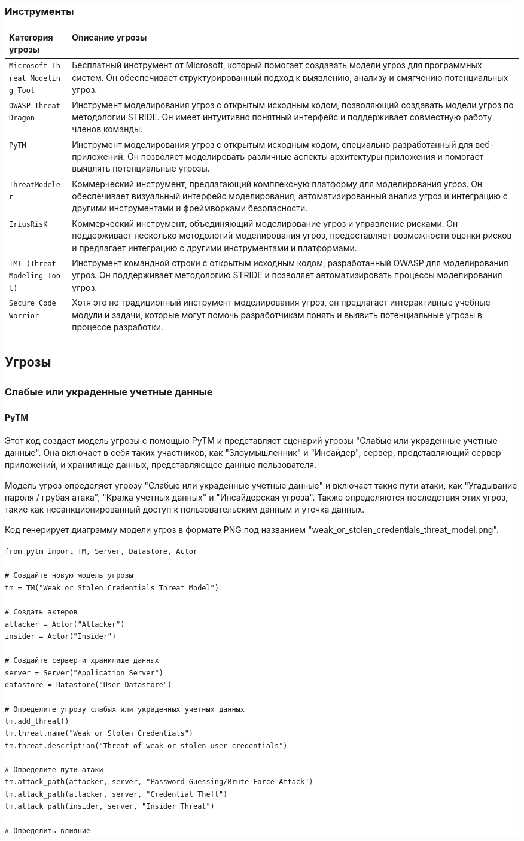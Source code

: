 


### Инструменты




| Категория угрозы | Описание угрозы |
|:---------------|:---------------------|
| `Microsoft Threat Modeling Tool` | Бесплатный инструмент от Microsoft, который помогает создавать модели угроз для программных систем. Он обеспечивает структурированный подход к выявлению, анализу и смягчению потенциальных угроз.	 | 
| `OWASP Threat Dragon` | Инструмент моделирования угроз с открытым исходным кодом, позволяющий создавать модели угроз по методологии STRIDE. Он имеет интуитивно понятный интерфейс и поддерживает совместную работу членов команды.	 | 
| `PyTM` |Инструмент моделирования угроз с открытым исходным кодом, специально разработанный для веб-приложений. Он позволяет моделировать различные аспекты архитектуры приложения и помогает выявлять потенциальные угрозы.	 |
| `ThreatModeler` | Коммерческий инструмент, предлагающий комплексную платформу для моделирования угроз. Он обеспечивает визуальный интерфейс моделирования, автоматизированный анализ угроз и интеграцию с другими инструментами и фреймворками безопасности.	 | 
| `IriusRisK` | Коммерческий инструмент, объединяющий моделирование угроз и управление рисками. Он поддерживает несколько методологий моделирования угроз, предоставляет возможности оценки рисков и предлагает интеграцию с другими инструментами и платформами.	 | 
| `TMT (Threat Modeling Tool)` | Инструмент командной строки с открытым исходным кодом, разработанный OWASP для моделирования угроз. Он поддерживает методологию STRIDE и позволяет автоматизировать процессы моделирования угроз.	 | 
| `Secure Code Warrior` | Хотя это не традиционный инструмент моделирования угроз, он предлагает интерактивные учебные модули и задачи, которые могут помочь разработчикам понять и выявить потенциальные угрозы в процессе разработки.	 | 


## Угрозы 




### Слабые или украденные учетные данные

#### **PyTM**
Этот код создает модель угрозы с помощью PyTM и представляет сценарий угрозы "Слабые или украденные учетные данные". Она включает в себя таких участников, как "Злоумышленник" и "Инсайдер", сервер, представляющий сервер приложений, и хранилище данных, представляющее данные пользователя.

Модель угроз определяет угрозу "Слабые или украденные учетные данные" и включает такие пути атаки, как "Угадывание пароля / грубая атака", "Кража учетных данных" и "Инсайдерская угроза". Также определяются последствия этих угроз, такие как несанкционированный доступ к пользовательским данным и утечка данных.

Код генерирует диаграмму модели угроз в формате PNG под названием "weak_or_stolen_credentials_threat_model.png".

```
from pytm import TM, Server, Datastore, Actor

# Создайте новую модель угрозы
tm = TM("Weak or Stolen Credentials Threat Model")

# Создать актеров
attacker = Actor("Attacker")
insider = Actor("Insider")

# Создайте сервер и хранилище данных
server = Server("Application Server")
datastore = Datastore("User Datastore")

# Определите угрозу слабых или украденных учетных данных
tm.add_threat()
tm.threat.name("Weak or Stolen Credentials")
tm.threat.description("Threat of weak or stolen user credentials")

# Определите пути атаки
tm.attack_path(attacker, server, "Password Guessing/Brute Force Attack")
tm.attack_path(attacker, server, "Credential Theft")
tm.attack_path(insider, server, "Insider Threat")

# Определить влияние
```